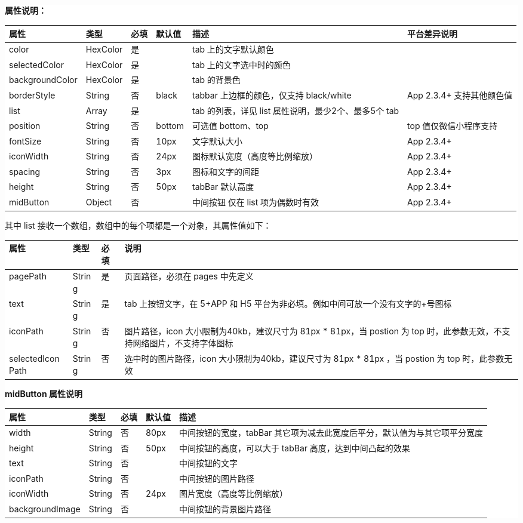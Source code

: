 **属性说明：**

|属性|类型|必填|默认值|描述|平台差异说明|
|:-|:-|:-|:-|:-|:-|
|color|HexColor|是||tab 上的文字默认颜色||
|selectedColor|HexColor|是||tab 上的文字选中时的颜色||
|backgroundColor|HexColor|是||tab 的背景色||
|borderStyle|String|否|black|tabbar 上边框的颜色，仅支持 black/white|App 2.3.4+ 支持其他颜色值|
|list|Array|是||tab 的列表，详见 list 属性说明，最少2个、最多5个 tab||
|position|String|否|bottom|可选值 bottom、top|top 值仅微信小程序支持|
|fontSize|String|否|10px|文字默认大小|App 2.3.4+|
|iconWidth|String|否|24px|图标默认宽度（高度等比例缩放）|App 2.3.4+|
|spacing|String|否|3px|图标和文字的间距|App 2.3.4+|
|height|String|否|50px|tabBar 默认高度|App 2.3.4+|
|midButton|Object|否||中间按钮 仅在 list 项为偶数时有效|App 2.3.4+|

其中 list 接收一个数组，数组中的每个项都是一个对象，其属性值如下：

|属性|类型|必填|说明|
|:-|:-|:-|:-|
|pagePath|String|是|页面路径，必须在 pages 中先定义|
|text|String|是|tab 上按钮文字，在 5+APP 和 H5 平台为非必填。例如中间可放一个没有文字的+号图标|
|iconPath|String|否|图片路径，icon 大小限制为40kb，建议尺寸为 81px * 81px，当 postion 为 top 时，此参数无效，不支持网络图片，不支持字体图标|
|selectedIconPath|String|否|选中时的图片路径，icon 大小限制为40kb，建议尺寸为 81px * 81px ，当 postion 为 top 时，此参数无效|

**midButton 属性说明**

|属性|类型|必填|默认值|描述|
|:-|:-|:-|:-|:-|
|width|String|否|80px|中间按钮的宽度，tabBar 其它项为减去此宽度后平分，默认值为与其它项平分宽度|
|height|String|否|50px|中间按钮的高度，可以大于 tabBar 高度，达到中间凸起的效果|
|text|String|否||中间按钮的文字|
|iconPath|String|否||中间按钮的图片路径|
|iconWidth|String|否|24px|图片宽度（高度等比例缩放）|
|backgroundImage|String|否||中间按钮的背景图片路径|
